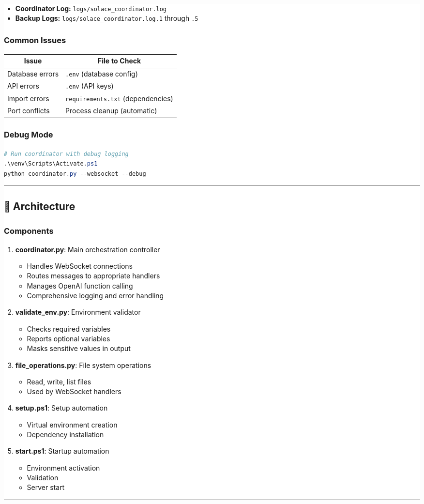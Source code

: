 - **Coordinator Log:** `logs/solace_coordinator.log`
- **Backup Logs:** `logs/solace_coordinator.log.1` through `.5`

### Common Issues

| Issue | File to Check |
|-------|---------------|
| Database errors | `.env` (database config) |
| API errors | `.env` (API keys) |
| Import errors | `requirements.txt` (dependencies) |
| Port conflicts | Process cleanup (automatic) |

### Debug Mode

```powershell
# Run coordinator with debug logging
.\venv\Scripts\Activate.ps1
python coordinator.py --websocket --debug
```

---

## 🎯 Architecture

### Components

1. **coordinator.py**: Main orchestration controller
   - Handles WebSocket connections
   - Routes messages to appropriate handlers
   - Manages OpenAI function calling
   - Comprehensive logging and error handling

2. **validate_env.py**: Environment validator
   - Checks required variables
   - Reports optional variables
   - Masks sensitive values in output

3. **file_operations.py**: File system operations
   - Read, write, list files
   - Used by WebSocket handlers

4. **setup.ps1**: Setup automation
   - Virtual environment creation
   - Dependency installation

5. **start.ps1**: Startup automation
   - Environment activation
   - Validation
   - Server start

---
